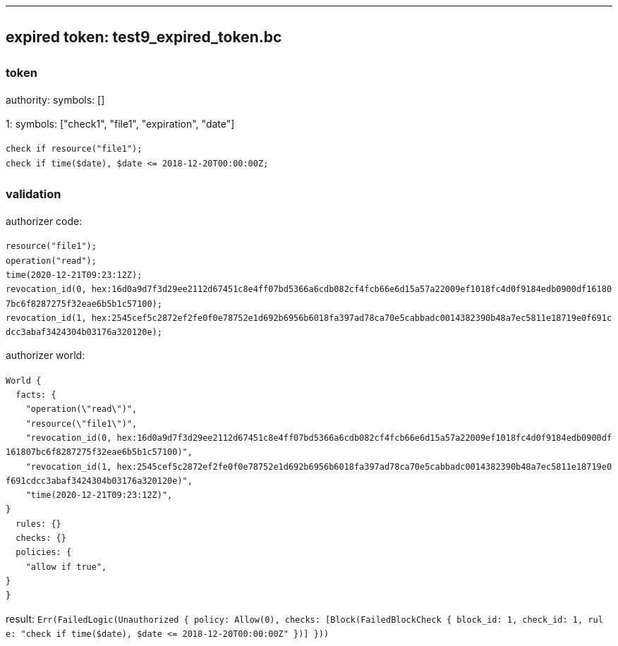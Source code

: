
------------------------------

## expired token: test9_expired_token.bc
### token

authority:
symbols: []

```
```

1:
symbols: ["check1", "file1", "expiration", "date"]

```
check if resource("file1");
check if time($date), $date <= 2018-12-20T00:00:00Z;
```

### validation

authorizer code:
```
resource("file1");
operation("read");
time(2020-12-21T09:23:12Z);
revocation_id(0, hex:16d0a9d7f3d29ee2112d67451c8e4ff07bd5366a6cdb082cf4fcb66e6d15a57a22009ef1018fc4d0f9184edb0900df161807bc6f8287275f32eae6b5b1c57100);
revocation_id(1, hex:2545cef5c2872ef2fe0f0e78752e1d692b6956b6018fa397ad78ca70e5cabbadc0014382390b48a7ec5811e18719e0f691cdcc3abaf3424304b03176a320120e);
```

authorizer world:
```
World {
  facts: {
    "operation(\"read\")",
    "resource(\"file1\")",
    "revocation_id(0, hex:16d0a9d7f3d29ee2112d67451c8e4ff07bd5366a6cdb082cf4fcb66e6d15a57a22009ef1018fc4d0f9184edb0900df161807bc6f8287275f32eae6b5b1c57100)",
    "revocation_id(1, hex:2545cef5c2872ef2fe0f0e78752e1d692b6956b6018fa397ad78ca70e5cabbadc0014382390b48a7ec5811e18719e0f691cdcc3abaf3424304b03176a320120e)",
    "time(2020-12-21T09:23:12Z)",
}
  rules: {}
  checks: {}
  policies: {
    "allow if true",
}
}
```

result: `Err(FailedLogic(Unauthorized { policy: Allow(0), checks: [Block(FailedBlockCheck { block_id: 1, check_id: 1, rule: "check if time($date), $date <= 2018-12-20T00:00:00Z" })] }))`
